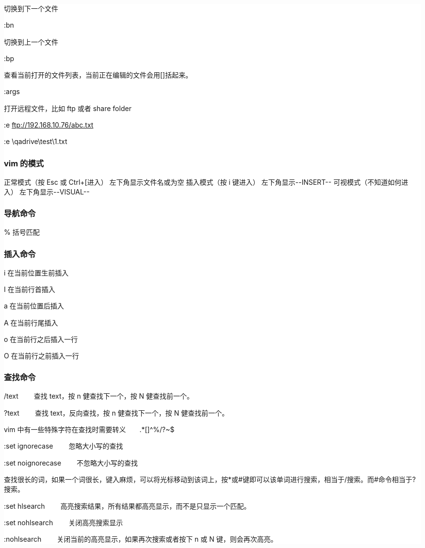 切换到下一个文件

:bn

切换到上一个文件

:bp

查看当前打开的文件列表，当前正在编辑的文件会用[]括起来。

:args

打开远程文件，比如 ftp 或者 share folder

:e ftp://192.168.10.76/abc.txt

:e \\qadrive\test\1.txt

### vim 的模式

正常模式（按 Esc 或 Ctrl+[进入） 左下角显示文件名或为空
插入模式（按 i 键进入） 左下角显示--INSERT--
可视模式（不知道如何进入） 左下角显示--VISUAL--

### 导航命令

% 括号匹配

### 插入命令

i 在当前位置生前插入

I 在当前行首插入

a 在当前位置后插入

A 在当前行尾插入

o 在当前行之后插入一行

O 在当前行之前插入一行

### 查找命令

/text 　　查找 text，按 n 健查找下一个，按 N 健查找前一个。

?text 　　查找 text，反向查找，按 n 健查找下一个，按 N 健查找前一个。

vim 中有一些特殊字符在查找时需要转义　　.\*[]^%/?~$

:set ignorecase 　　忽略大小写的查找

:set noignorecase 　　不忽略大小写的查找

查找很长的词，如果一个词很长，键入麻烦，可以将光标移动到该词上，按\*或#键即可以该单词进行搜索，相当于/搜索。而#命令相当于?搜索。

:set hlsearch 　　高亮搜索结果，所有结果都高亮显示，而不是只显示一个匹配。

:set nohlsearch 　　关闭高亮搜索显示

:nohlsearch 　　关闭当前的高亮显示，如果再次搜索或者按下 n 或 N 键，则会再次高亮。
